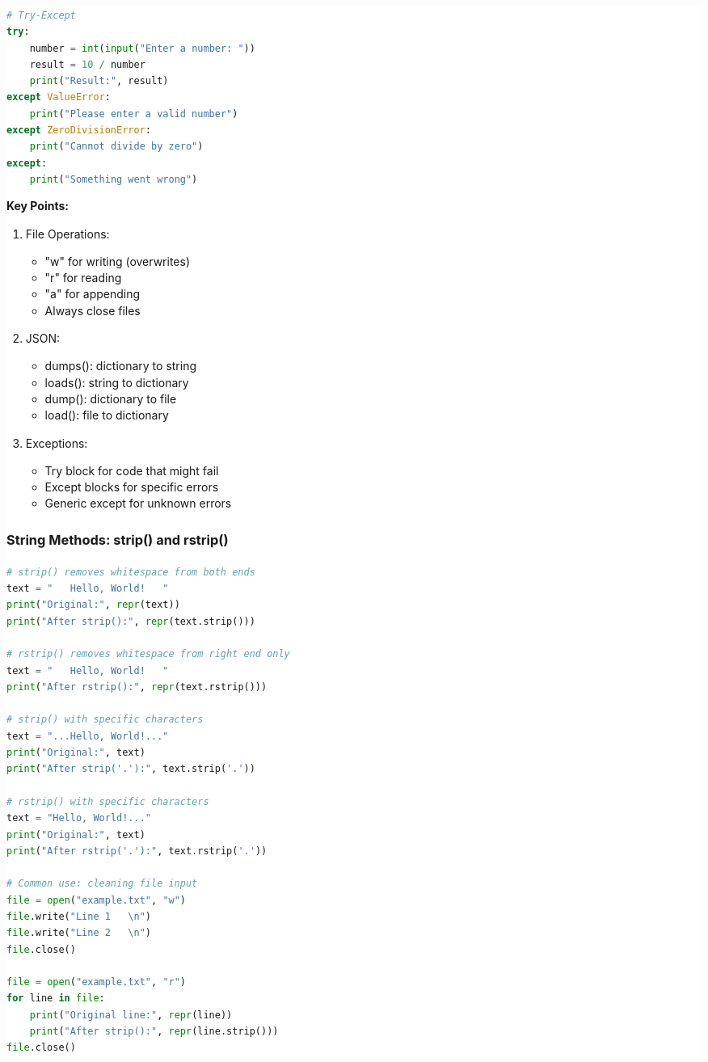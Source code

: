 ```python
# Try-Except
try:
    number = int(input("Enter a number: "))
    result = 10 / number
    print("Result:", result)
except ValueError:
    print("Please enter a valid number")
except ZeroDivisionError:
    print("Cannot divide by zero")
except:
    print("Something went wrong")
```

**Key Points:**
1. File Operations:
   - "w" for writing (overwrites)
   - "r" for reading
   - "a" for appending
   - Always close files

2. JSON:
   - dumps(): dictionary to string
   - loads(): string to dictionary
   - dump(): dictionary to file
   - load(): file to dictionary

3. Exceptions:
   - Try block for code that might fail
   - Except blocks for specific errors
   - Generic except for unknown errors

### String Methods: strip() and rstrip()

```python
# strip() removes whitespace from both ends
text = "   Hello, World!   "
print("Original:", repr(text))
print("After strip():", repr(text.strip()))

# rstrip() removes whitespace from right end only
text = "   Hello, World!   "
print("After rstrip():", repr(text.rstrip()))

# strip() with specific characters
text = "...Hello, World!..."
print("Original:", text)
print("After strip('.'):", text.strip('.'))

# rstrip() with specific characters
text = "Hello, World!..."
print("Original:", text)
print("After rstrip('.'):", text.rstrip('.'))

# Common use: cleaning file input
file = open("example.txt", "w")
file.write("Line 1   \n")
file.write("Line 2   \n")
file.close()

file = open("example.txt", "r")
for line in file:
    print("Original line:", repr(line))
    print("After strip():", repr(line.strip()))
file.close()
```